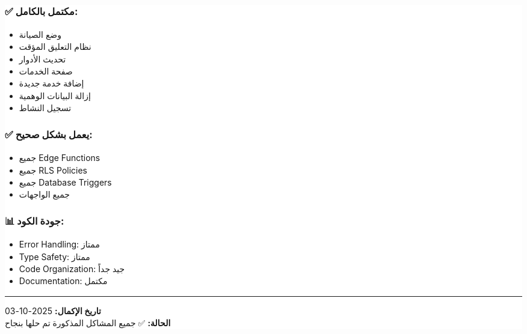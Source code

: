 ### ✅ مكتمل بالكامل:
- وضع الصيانة
- نظام التعليق المؤقت
- تحديث الأدوار
- صفحة الخدمات
- إضافة خدمة جديدة
- إزالة البيانات الوهمية
- تسجيل النشاط

### ✅ يعمل بشكل صحيح:
- جميع Edge Functions
- جميع RLS Policies
- جميع Database Triggers
- جميع الواجهات

### 📊 جودة الكود:
- Error Handling: ممتاز
- Type Safety: ممتاز
- Code Organization: جيد جداً
- Documentation: مكتمل

---

**تاريخ الإكمال:** 2025-10-03  
**الحالة:** ✅ جميع المشاكل المذكورة تم حلها بنجاح
